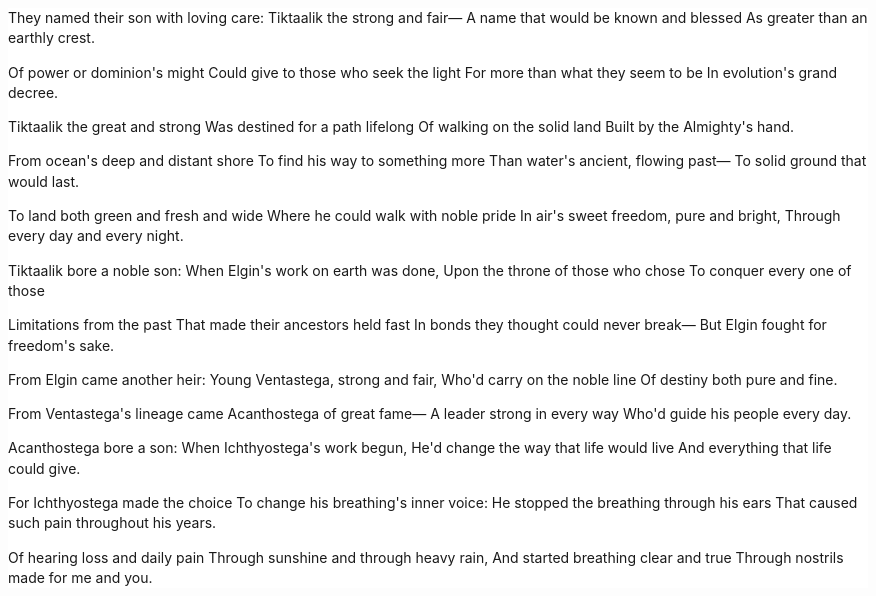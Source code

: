 They named their son with loving care:
Tiktaalik the strong and fair—
A name that would be known and blessed
As greater than an earthly crest.

Of power or dominion's might
Could give to those who seek the light
For more than what they seem to be
In evolution's grand decree.

Tiktaalik the great and strong
Was destined for a path lifelong
Of walking on the solid land
Built by the Almighty's hand.

From ocean's deep and distant shore
To find his way to something more
Than water's ancient, flowing past—
To solid ground that would last.

To land both green and fresh and wide
Where he could walk with noble pride
In air's sweet freedom, pure and bright,
Through every day and every night.

Tiktaalik bore a noble son:
When Elgin's work on earth was done,
Upon the throne of those who chose
To conquer every one of those

Limitations from the past
That made their ancestors held fast
In bonds they thought could never break—
But Elgin fought for freedom's sake.

From Elgin came another heir:
Young Ventastega, strong and fair,
Who'd carry on the noble line
Of destiny both pure and fine.

From Ventastega's lineage came
Acanthostega of great fame—
A leader strong in every way
Who'd guide his people every day.

Acanthostega bore a son:
When Ichthyostega's work begun,
He'd change the way that life would live
And everything that life could give.

For Ichthyostega made the choice
To change his breathing's inner voice:
He stopped the breathing through his ears
That caused such pain throughout his years.

Of hearing loss and daily pain
Through sunshine and through heavy rain,
And started breathing clear and true
Through nostrils made for me and you.
